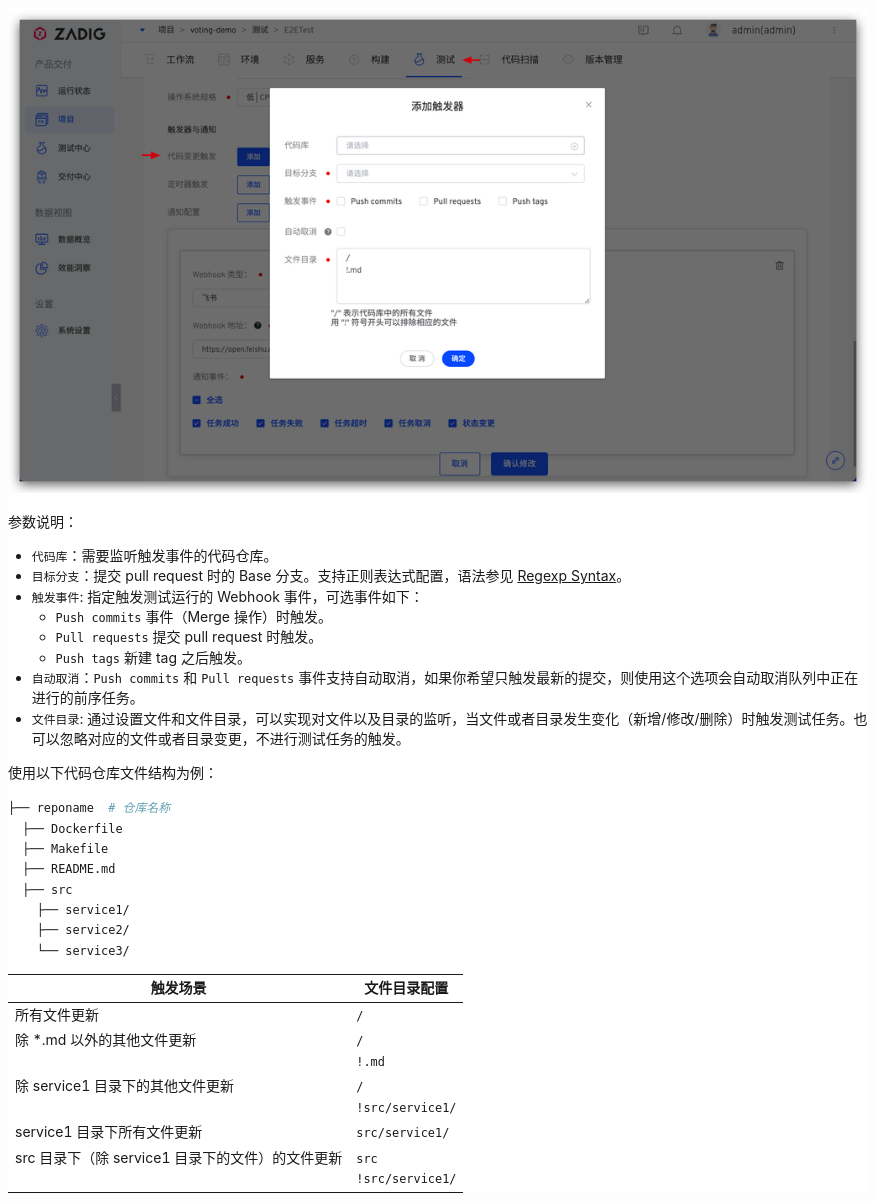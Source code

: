 ![测试管理](../../_images/test_webhook_config.png)

参数说明：
- `代码库`：需要监听触发事件的代码仓库。
- `目标分支`：提交 pull request 时的 Base 分支。支持正则表达式配置，语法参见 [Regexp Syntax](https://pkg.go.dev/regexp/syntax@go1.17.3#hdr-Syntax)。
- `触发事件`: 指定触发测试运行的 Webhook 事件，可选事件如下：
    - `Push commits` 事件（Merge 操作）时触发。
    - `Pull requests` 提交 pull request 时触发。
    - `Push tags` 新建 tag 之后触发。
- `自动取消`：`Push commits` 和 `Pull requests` 事件支持自动取消，如果你希望只触发最新的提交，则使用这个选项会自动取消队列中正在进行的前序任务。
- `文件目录`: 通过设置文件和文件目录，可以实现对文件以及目录的监听，当文件或者目录发生变化（新增/修改/删除）时触发测试任务。也可以忽略对应的文件或者目录变更，不进行测试任务的触发。

使用以下代码仓库文件结构为例：

``` bash
├── reponame  # 仓库名称
  ├── Dockerfile
  ├── Makefile
  ├── README.md
  ├── src
    ├── service1/
    ├── service2/
    └── service3/
```
| 触发场景 | 文件目录配置 |
|----|------------|
| 所有文件更新|`/`|
| 除 *.md 以外的其他文件更新|`/`<br>`!.md`|
| 除 service1 目录下的其他文件更新 | `/`<br>`!src/service1/`|
| service1 目录下所有文件更新 | `src/service1/` |
| src 目录下（除 service1 目录下的文件）的文件更新|`src`<br>`!src/service1/`|
